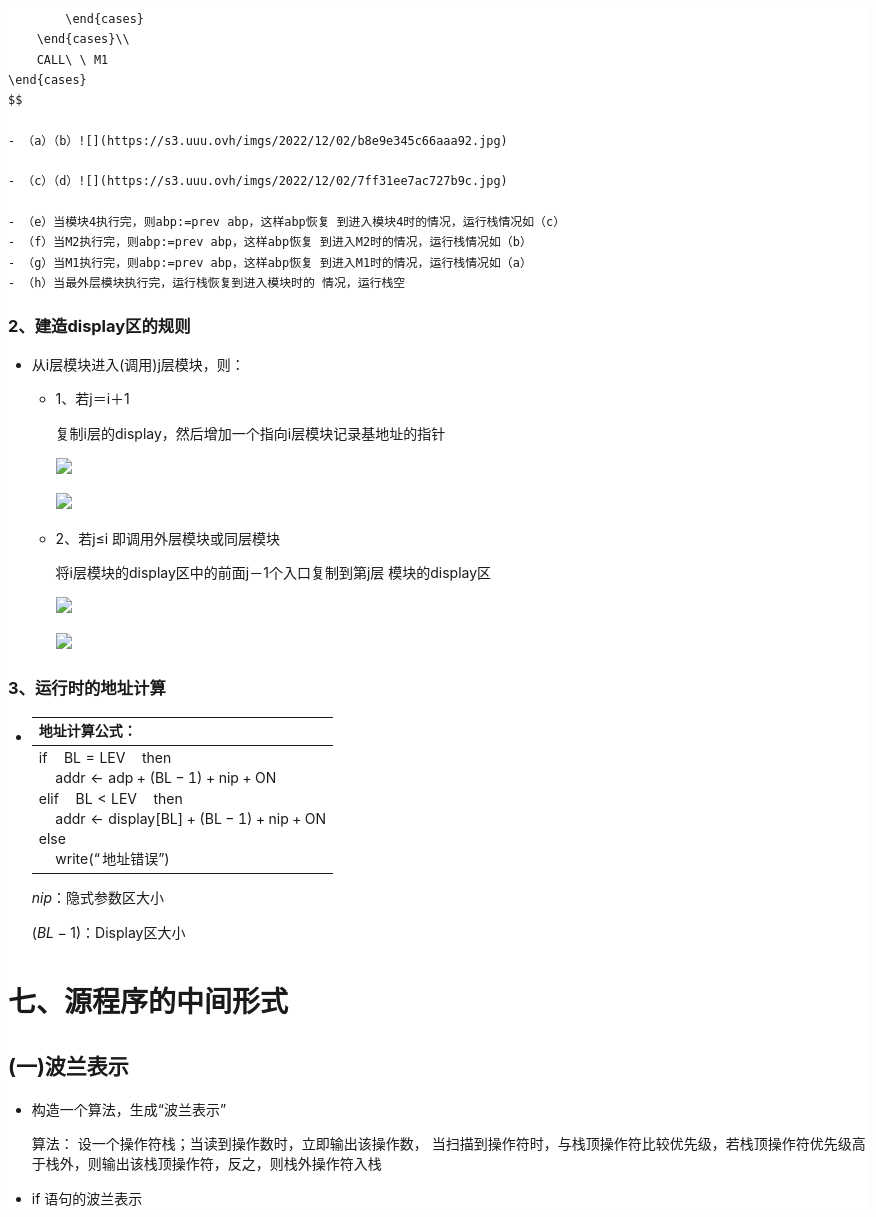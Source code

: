 	        \end{cases}
		\end{cases}\\
		CALL\ \ M1
	\end{cases}
	$$

	- （a）（b）![](https://s3.uuu.ovh/imgs/2022/12/02/b8e9e345c66aaa92.jpg)

	- （c）（d）![](https://s3.uuu.ovh/imgs/2022/12/02/7ff31ee7ac727b9c.jpg)

	- （e）当模块4执行完，则abp:=prev abp，这样abp恢复 到进入模块4时的情况，运行栈情况如（c） 
	- （f）当M2执行完，则abp:=prev abp，这样abp恢复 到进入M2时的情况，运行栈情况如（b） 
	- （g）当M1执行完，则abp:=prev abp，这样abp恢复 到进入M1时的情况，运行栈情况如（a） 
	- （h）当最外层模块执行完，运行栈恢复到进入模块时的 情况，运行栈空

### 2、<span id = "建造display区的规则">建造display区的规则</span>

- 从i层模块进入(调用)j层模块，则：

	- 1、若j＝i＋1

		复制i层的display，然后增加一个指向i层模块记录基地址的指针

		![](https://s3.uuu.ovh/imgs/2022/12/02/4d2f4722659e97c3.jpg)

		![](https://s3.uuu.ovh/imgs/2022/12/02/a9ec054eccd48725.jpg)

	- 2、若j≤i 即调用外层模块或同层模块

		将i层模块的display区中的前面j－1个入口复制到第j层 模块的display区

		![](https://s3.uuu.ovh/imgs/2022/12/02/cfbd437ad42b69dc.jpg)

		![](https://s3.uuu.ovh/imgs/2022/12/02/260372145a919349.jpg)

### 3、运行时的地址计算

- | 地址计算公式：                                               |
	| ------------------------------------------------------------ |
	| $\mathrm{if\quad BL = LEV\quad then}$<br />$\quad \mathrm{addr \leftarrow adp+(BL-1)+nip+ON}$<br />$\mathrm{elif\quad BL < LEV\quad then}$<br />$\quad \mathrm{addr\leftarrow display[BL]+(BL-1)+nip+ON}$<br />$\mathrm{else}$<br />$\mathrm{\quad write(“地址错误”)}$ |

	$nip$：隐式参数区大小

	$(BL-1)$：Display区大小

# 七、源程序的中间形式

## (一)波兰表示

- 构造一个算法，生成“波兰表示”

	算法： 设一个操作符栈；当读到操作数时，立即输出该操作数， 当扫描到操作符时，与栈顶操作符比较优先级，若栈顶操作符优先级高于栈外，则输出该栈顶操作符，反之，则栈外操作符入栈

- if 语句的波兰表示
